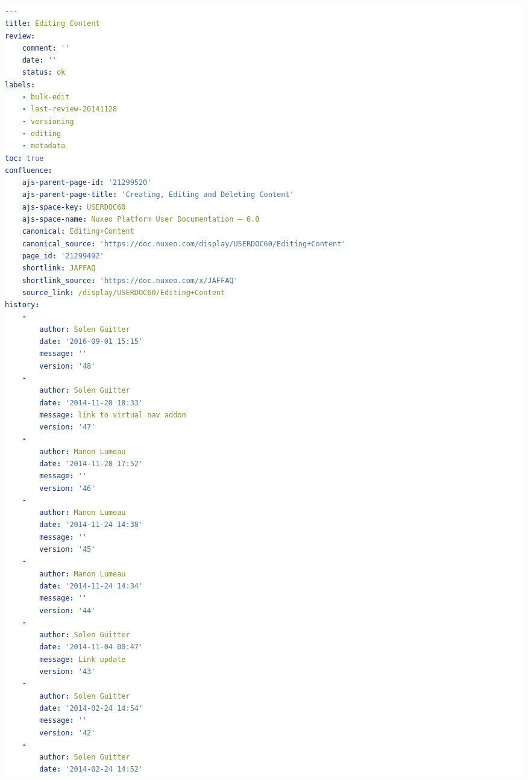 ```yaml
---
title: Editing Content
review:
    comment: ''
    date: ''
    status: ok
labels:
    - bulk-edit
    - last-review-20141128
    - versioning
    - editing
    - metadata
toc: true
confluence:
    ajs-parent-page-id: '21299520'
    ajs-parent-page-title: 'Creating, Editing and Deleting Content'
    ajs-space-key: USERDOC60
    ajs-space-name: Nuxeo Platform User Documentation — 6.0
    canonical: Editing+Content
    canonical_source: 'https://doc.nuxeo.com/display/USERDOC60/Editing+Content'
    page_id: '21299492'
    shortlink: JAFFAQ
    shortlink_source: 'https://doc.nuxeo.com/x/JAFFAQ'
    source_link: /display/USERDOC60/Editing+Content
history:
    - 
        author: Solen Guitter
        date: '2016-09-01 15:15'
        message: ''
        version: '48'
    - 
        author: Solen Guitter
        date: '2014-11-28 18:33'
        message: link to virtual nav addon
        version: '47'
    - 
        author: Manon Lumeau
        date: '2014-11-28 17:52'
        message: ''
        version: '46'
    - 
        author: Manon Lumeau
        date: '2014-11-24 14:38'
        message: ''
        version: '45'
    - 
        author: Manon Lumeau
        date: '2014-11-24 14:34'
        message: ''
        version: '44'
    - 
        author: Solen Guitter
        date: '2014-11-04 00:47'
        message: Link update
        version: '43'
    - 
        author: Solen Guitter
        date: '2014-02-24 14:54'
        message: ''
        version: '42'
    - 
        author: Solen Guitter
        date: '2014-02-24 14:52'
```